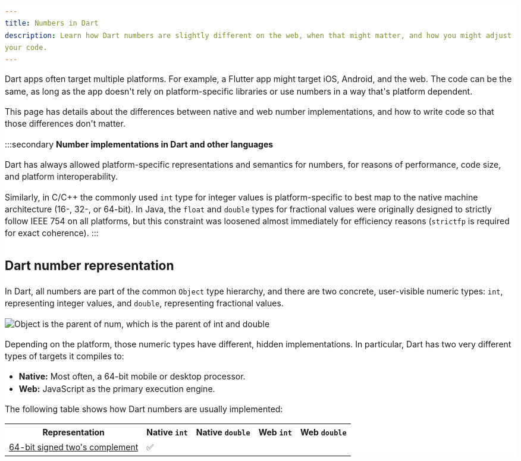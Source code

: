 ```yaml
---
title: Numbers in Dart
description: Learn how Dart numbers are slightly different on the web, when that might matter, and how you might adjust your code.
---
```


Dart apps often target multiple platforms.
For example, a Flutter app might target iOS, Android, and the web.
The code can be the same,
as long as the app doesn't rely on platform-specific libraries
or use numbers in a way that's platform dependent.

This page has details about the differences
between native and web number implementations,
and how to write code so that those differences don't matter.

:::secondary
**Number implementations in Dart and other languages**

Dart has always allowed platform-specific representations
and semantics for numbers, for reasons of 
performance, code size, and platform interoperability.

Similarly, in C/C++ the commonly used `int` type for integer values is
platform-specific to best map to the native machine architecture
(16-, 32-, or 64-bit).
In Java, the `float` and `double` types for fractional values
were originally designed to strictly follow IEEE 754 on all platforms,
but this constraint was loosened almost immediately for efficiency reasons
(`strictfp` is required for exact coherence).
:::


## Dart number representation

In Dart, all numbers are part of the common `Object` type hierarchy,
and there are two concrete, user-visible numeric types:
`int`, representing integer values, and `double`, representing fractional values.

<img 
  src="/assets/img/number-class-hierarchy.svg" 
  alt="Object is the parent of num, which is the parent of int and double">

Depending on the platform,
those numeric types have different, hidden implementations.
In particular, Dart has two very different types of targets it compiles to:

* **Native:** Most often, a 64-bit mobile or desktop processor.
* **Web:** JavaScript as the primary execution engine.

The following table shows how Dart numbers are usually implemented:

<div class="table-wrapper">
  <table class="table table-striped nowrap">
    <tr>
      <th>Representation</th>
      <th>Native <code>int</code></th>
      <th>Native <code>double</code></th>
      <th>Web <code>int</code></th>
      <th>Web <code>double</code></th>
    </tr>
    <tr>
      <td><a href="https://en.wikipedia.org/wiki/Two%27s_complement">
        64-bit signed two's complement</a>
      </td>
      <td>✅</td>